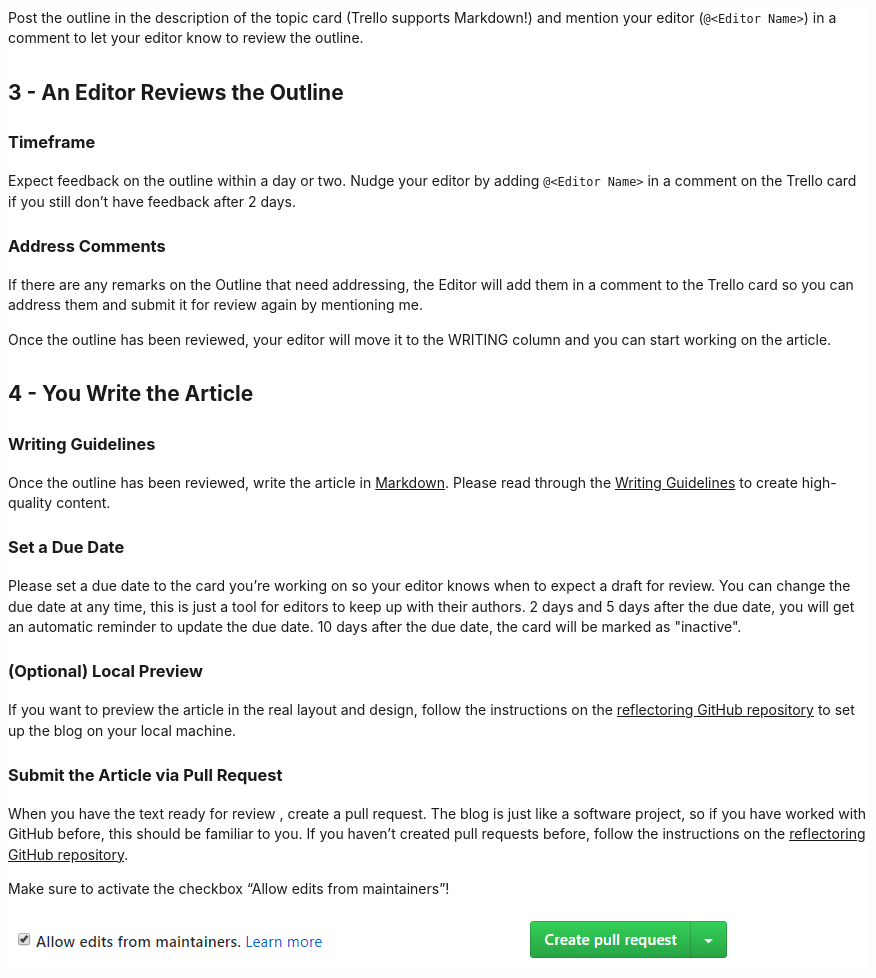 Post the outline in the description of the topic card (Trello supports Markdown!) and mention your editor  (`@<Editor Name>`) in a comment to let your editor know to review the outline.

## 3 - An Editor Reviews the Outline

### Timeframe

Expect feedback on the outline within a day or two. Nudge your editor by adding `@<Editor Name>` in a comment on the Trello card if you still don’t have feedback after 2 days.

### Address Comments

If there are any remarks on the Outline that need addressing, the Editor will add them in a comment to the Trello card so you can address them and submit it for review again by mentioning me.

Once the outline has been reviewed, your editor will move it to the WRITING column and you can start working on the article.

## 4 - You Write the Article

### Writing Guidelines

Once the outline has been reviewed, write the article in [Markdown](https://github.com/adam-p/markdown-here/wiki/Markdown-Cheatsheet). Please read through the [ Writing Guidelines](/contribute/writing-guide/) to create high-quality content.

### Set a Due Date

Please set a due date to the card you’re working on so your editor knows when to expect a draft for review. You can change the due date at any time, this is just a tool for editors to keep up with their authors. 2 days and 5 days after the due date, you will get an automatic reminder to update the due date. 10 days after the due date, the card will be marked as "inactive".

### (Optional) Local Preview

If you want to preview the article in the real layout and design, follow the instructions on the [reflectoring GitHub repository](https://github.com/reflectoring/reflectoring.github.io) to set up the blog on your local machine.

### Submit the Article via Pull Request

When you have the text ready for review , create a pull request. The blog is just like a software project, so if you have worked with GitHub before, this should be familiar to you. If you haven’t created pull requests before, follow the instructions on the [reflectoring GitHub repository](https://github.com/reflectoring/reflectoring.github.io).

Make sure to activate the checkbox “Allow edits from maintainers”!

![Allow edits from maintainers](/assets/img/contribute/allow_edits_from_maintainers.png)
